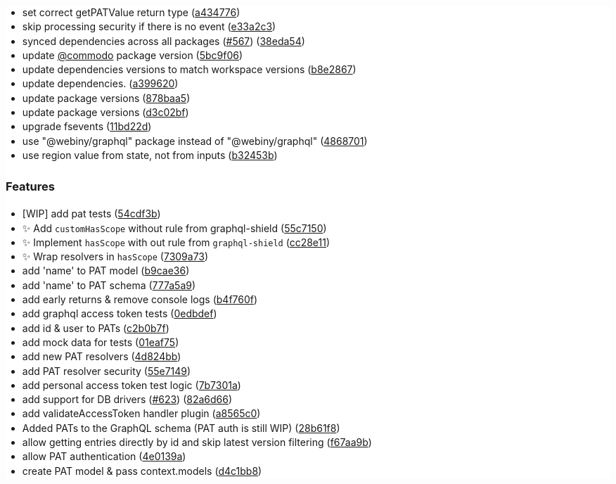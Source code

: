 * set correct getPATValue return type ([a434776](https://github.com/webiny/webiny-js/commit/a434776b4d1221e834737807db20cffc0941dddc))
* skip processing security if there is no event ([e33a2c3](https://github.com/webiny/webiny-js/commit/e33a2c3c74efe86b703e24bea3e43c235b2ff64d))
* synced dependencies across all packages ([#567](https://github.com/webiny/webiny-js/issues/567)) ([38eda54](https://github.com/webiny/webiny-js/commit/38eda547bead6e8a2c46875730bbcd8f1227e475))
* update [@commodo](https://github.com/commodo) package version ([5bc9f06](https://github.com/webiny/webiny-js/commit/5bc9f061c77964ce878f038747b4c974409c5759))
* update dependencies versions to match workspace versions ([b8e2867](https://github.com/webiny/webiny-js/commit/b8e2867250a93f361992ff7156cb6ac1afd07e3b))
* update dependencies. ([a399620](https://github.com/webiny/webiny-js/commit/a3996203dc726709582fb39eb98143be62e2d2ca))
* update package versions ([878baa5](https://github.com/webiny/webiny-js/commit/878baa51dd747e3a2962da89cbb68ea15779a04f))
* update package versions ([d3c02bf](https://github.com/webiny/webiny-js/commit/d3c02bfe2b47f474d8a1a474ee937207d8e941e8))
* upgrade fsevents ([11bd22d](https://github.com/webiny/webiny-js/commit/11bd22dd15734c9981b19d6c3d78f74f296acebf))
* use "@webiny/graphql" package instead of "@webiny/graphql" ([4868701](https://github.com/webiny/webiny-js/commit/486870113e46cb8bde548a1163b8c976970eaf78))
* use region value from state, not from inputs ([b32453b](https://github.com/webiny/webiny-js/commit/b32453b872a25390b55685d36e362e7216f353be))


### Features

* [WIP] add pat tests ([54cdf3b](https://github.com/webiny/webiny-js/commit/54cdf3b3c3ac7c3a5615d7bcf2317daab2ba7bd2))
* ✨  Add `customHasScope` without rule from graphql-shield ([55c7150](https://github.com/webiny/webiny-js/commit/55c7150ee273512fc13d24534da87921f1935782))
* ✨  Implement `hasScope` with out rule from `graphql-shield` ([cc28e11](https://github.com/webiny/webiny-js/commit/cc28e115455b15a83fc27693fe2c1e76ef3512dc))
* ✨  Wrap resolvers in `hasScope` ([7309a73](https://github.com/webiny/webiny-js/commit/7309a73c863d1bd3dbc41ea2b73864010407414d))
* add 'name' to PAT model ([b9cae36](https://github.com/webiny/webiny-js/commit/b9cae36503b16a71e3f72f57d447e503c488f2e4))
* add 'name' to PAT schema ([777a5a9](https://github.com/webiny/webiny-js/commit/777a5a93ab5e02c3ededd567a91a010e76343dbd))
* add early returns & remove console logs ([b4f760f](https://github.com/webiny/webiny-js/commit/b4f760ff225494ce4467b37c175fcd77797975e5))
* add graphql access token tests ([0edbdef](https://github.com/webiny/webiny-js/commit/0edbdefafbd87421eae8c8ba6d05612abd9dcc02))
* add id & user to PATs ([c2b0b7f](https://github.com/webiny/webiny-js/commit/c2b0b7f7facb4030da5fe2737ad2da62bda4e25a))
* add mock data for tests ([01eaf75](https://github.com/webiny/webiny-js/commit/01eaf751e3518c1d76f2e436eae6753c8c559534))
* add new PAT resolvers ([4d824bb](https://github.com/webiny/webiny-js/commit/4d824bbe95e5d084355151b8ed917550d666e347))
* add PAT resolver security ([55e7149](https://github.com/webiny/webiny-js/commit/55e714953bf944f19788d2efe6c4a0f68dc3a9c3))
* add personal access token test logic ([7b7301a](https://github.com/webiny/webiny-js/commit/7b7301ab395d1eef0c47106d641361d26d58b1a1))
* add support for DB drivers ([#623](https://github.com/webiny/webiny-js/issues/623)) ([82a6d66](https://github.com/webiny/webiny-js/commit/82a6d66d5ad96e4da13c035d2524c03bd50a7dff))
* add validateAccessToken handler plugin ([a8565c0](https://github.com/webiny/webiny-js/commit/a8565c09ef9f0683a486f0a1e286914c97bc694a))
* Added PATs to the GraphQL schema (PAT auth is still WIP) ([28b61f8](https://github.com/webiny/webiny-js/commit/28b61f84d2ffe57a6b6f6de30725cf0604edd00e))
* allow getting entries directly by id and skip latest version filtering ([f67aa9b](https://github.com/webiny/webiny-js/commit/f67aa9b9a4895b6ffcfd859870bd2148cc027cb8))
* allow PAT authentication ([4e0139a](https://github.com/webiny/webiny-js/commit/4e0139a0f6266419fe77bef8ad0d738f134fe993))
* create PAT model & pass context.models ([d4c1bb8](https://github.com/webiny/webiny-js/commit/d4c1bb82afd152a6c3ed28a5263c07c2fb81a456))